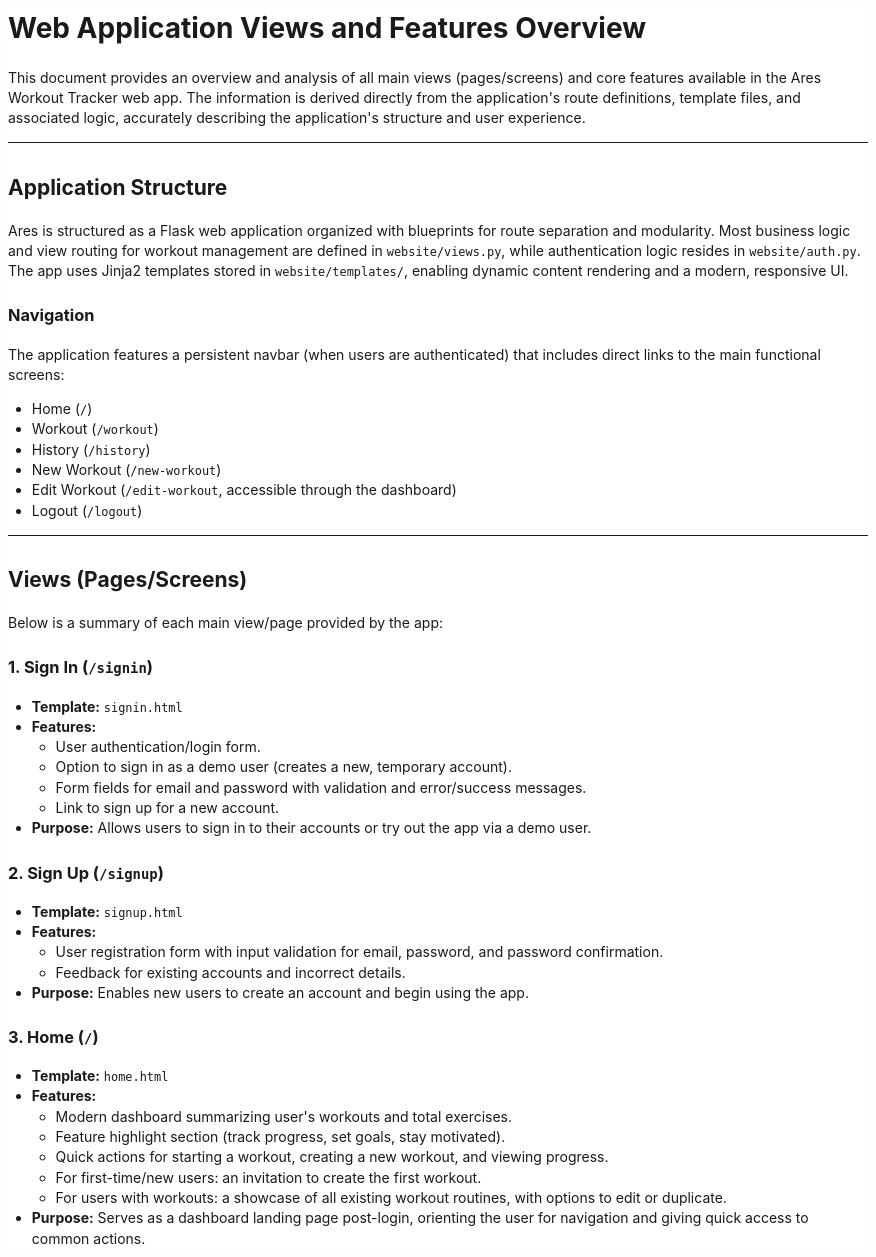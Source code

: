 # Web Application Views and Features Overview

This document provides an overview and analysis of all main views (pages/screens) and core features available in the Ares Workout Tracker web app. The information is derived directly from the application's route definitions, template files, and associated logic, accurately describing the application's structure and user experience.

---

## Application Structure

Ares is structured as a Flask web application organized with blueprints for route separation and modularity. Most business logic and view routing for workout management are defined in `website/views.py`, while authentication logic resides in `website/auth.py`. The app uses Jinja2 templates stored in `website/templates/`, enabling dynamic content rendering and a modern, responsive UI.

### Navigation

The application features a persistent navbar (when users are authenticated) that includes direct links to the main functional screens:
- Home (`/`)
- Workout (`/workout`)
- History (`/history`)
- New Workout (`/new-workout`)
- Edit Workout (`/edit-workout`, accessible through the dashboard)
- Logout (`/logout`)

---

## Views (Pages/Screens)

Below is a summary of each main view/page provided by the app:

### 1. **Sign In (`/signin`)**
- **Template:** `signin.html`
- **Features:** 
  - User authentication/login form.
  - Option to sign in as a demo user (creates a new, temporary account).
  - Form fields for email and password with validation and error/success messages.
  - Link to sign up for a new account.
- **Purpose:** Allows users to sign in to their accounts or try out the app via a demo user.

### 2. **Sign Up (`/signup`)**
- **Template:** `signup.html`
- **Features:**
  - User registration form with input validation for email, password, and password confirmation.
  - Feedback for existing accounts and incorrect details.
- **Purpose:** Enables new users to create an account and begin using the app.

### 3. **Home (`/`)**
- **Template:** `home.html`
- **Features:**
  - Modern dashboard summarizing user's workouts and total exercises.
  - Feature highlight section (track progress, set goals, stay motivated).
  - Quick actions for starting a workout, creating a new workout, and viewing progress.
  - For first-time/new users: an invitation to create the first workout.
  - For users with workouts: a showcase of all existing workout routines, with options to edit or duplicate.
- **Purpose:** Serves as a dashboard landing page post-login, orienting the user for navigation and giving quick access to common actions.
